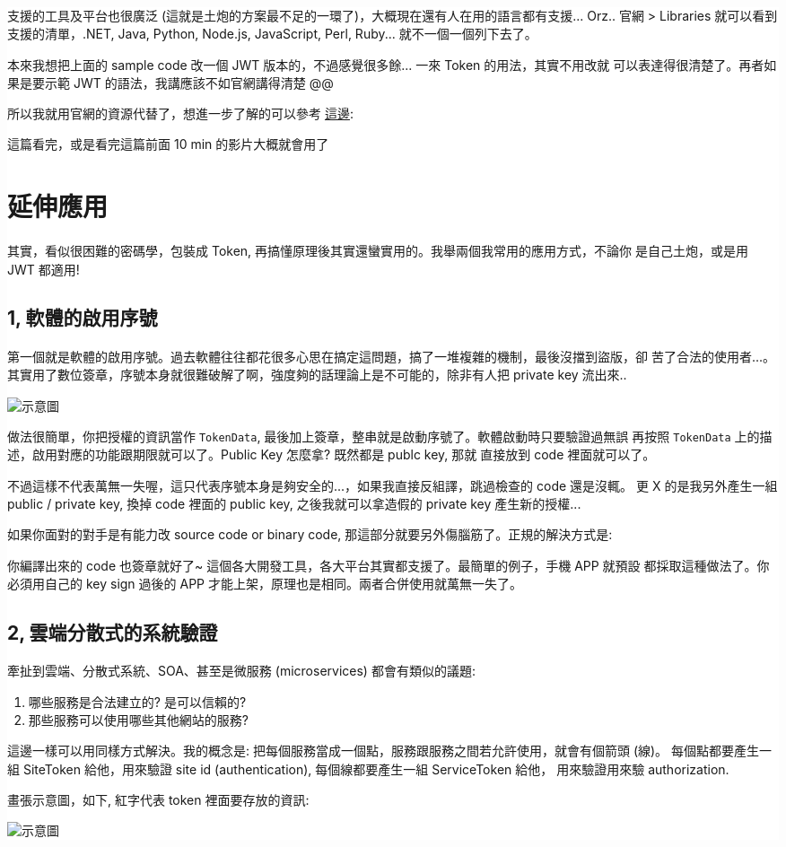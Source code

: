 支援的工具及平台也很廣泛 (這就是土炮的方案最不足的一環了)，大概現在還有人在用的語言都有支援... Orz..
官網 > Libraries 就可以看到支援的清單，.NET, Java, Python, Node.js, JavaScript, Perl, Ruby...
就不一個一個列下去了。

本來我想把上面的 sample code 改一個 JWT 版本的，不過感覺很多餘... 一來 Token 的用法，其實不用改就
可以表達得很清楚了。再者如果是要示範 JWT 的語法，我講應該不如官網講得清楚 @@

所以我就用官網的資源代替了，想進一步了解的可以參考 [這邊](https://jwt.io/introduction/):

這篇看完，或是看完這篇前面 10 min 的影片大概就會用了



# 延伸應用

其實，看似很困難的密碼學，包裝成 Token, 再搞懂原理後其實還蠻實用的。我舉兩個我常用的應用方式，不論你
是自己土炮，或是用 JWT 都適用!


## 1, 軟體的啟用序號

第一個就是軟體的啟用序號。過去軟體往往都花很多心思在搞定這問題，搞了一堆複雜的機制，最後沒擋到盜版，卻
苦了合法的使用者...。其實用了數位簽章，序號本身就很難破解了啊，強度夠的話理論上是不可能的，除非有人把
private key 流出來..

![示意圖](/images/2016-12-01-microservice7-apitoken/apitoken-slides23.png)

做法很簡單，你把授權的資訊當作 ```TokenData```, 最後加上簽章，整串就是啟動序號了。軟體啟動時只要驗證過無誤
再按照 ```TokenData``` 上的描述，啟用對應的功能跟期限就可以了。Public Key 怎麼拿? 既然都是 publc key, 那就
直接放到 code 裡面就可以了。

不過這樣不代表萬無一失喔，這只代表序號本身是夠安全的...，如果我直接反組譯，跳過檢查的 code 還是沒輒。
更 X 的是我另外產生一組 public / private key, 換掉 code 裡面的 public key, 之後我就可以拿造假的
private key 產生新的授權...

如果你面對的對手是有能力改 source code or binary code, 那這部分就要另外傷腦筋了。正規的解決方式是:

你編譯出來的 code 也簽章就好了~ 這個各大開發工具，各大平台其實都支援了。最簡單的例子，手機 APP 就預設
都採取這種做法了。你必須用自己的 key sign 過後的 APP 才能上架，原理也是相同。兩者合併使用就萬無一失了。



## 2, 雲端分散式的系統驗證

牽扯到雲端、分散式系統、SOA、甚至是微服務 (microservices) 都會有類似的議題:

1. 哪些服務是合法建立的? 是可以信賴的?
1. 那些服務可以使用哪些其他網站的服務?

這邊一樣可以用同樣方式解決。我的概念是: 把每個服務當成一個點，服務跟服務之間若允許使用，就會有個箭頭 (線)。
每個點都要產生一組 SiteToken 給他，用來驗證 site id (authentication), 每個線都要產生一組 ServiceToken 給他，
用來驗證用來驗 authorization.

畫張示意圖，如下, 紅字代表 token 裡面要存放的資訊:

![示意圖](/images/2016-12-01-microservice7-apitoken/apitoken-slides25.png)
